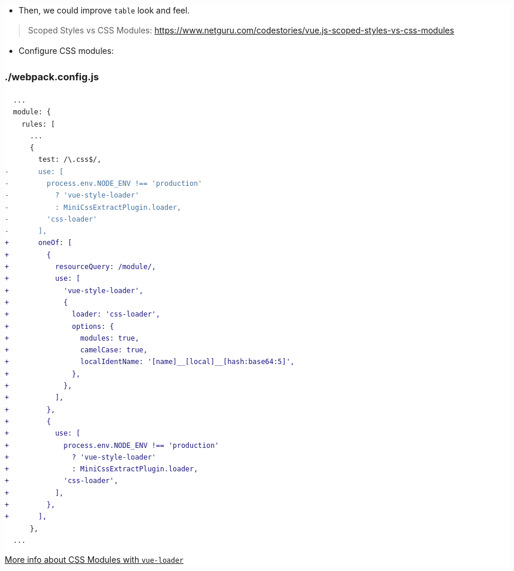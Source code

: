 - Then, we could improve `table` look and feel.

> Scoped Styles vs CSS Modules: https://www.netguru.com/codestories/vue.js-scoped-styles-vs-css-modules

- Configure CSS modules:

### ./webpack.config.js

```diff
  ...
  module: {
    rules: [
      ...
      {
        test: /\.css$/,
-       use: [
-         process.env.NODE_ENV !== 'production'
-           ? 'vue-style-loader'
-           : MiniCssExtractPlugin.loader,
-         'css-loader'
-       ],
+       oneOf: [
+         {
+           resourceQuery: /module/,
+           use: [
+             'vue-style-loader',
+             {
+               loader: 'css-loader',
+               options: {
+                 modules: true,
+                 camelCase: true,
+                 localIdentName: '[name]__[local]__[hash:base64:5]',
+               },
+             },
+           ],
+         },
+         {
+           use: [
+             process.env.NODE_ENV !== 'production'
+               ? 'vue-style-loader'
+               : MiniCssExtractPlugin.loader,
+             'css-loader',
+           ],
+         },
+       ],
      },
  ...
```

[More info about CSS Modules with `vue-loader`](https://vue-loader.vuejs.org/guide/css-modules.html#usage)
